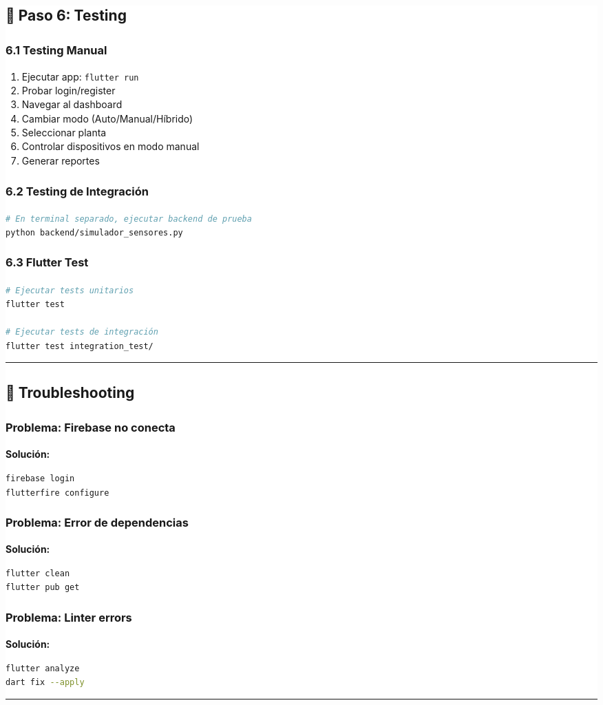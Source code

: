 ## 🧪 Paso 6: Testing

### 6.1 Testing Manual

1. Ejecutar app: `flutter run`
2. Probar login/register
3. Navegar al dashboard
4. Cambiar modo (Auto/Manual/Híbrido)
5. Seleccionar planta
6. Controlar dispositivos en modo manual
7. Generar reportes

### 6.2 Testing de Integración

```bash
# En terminal separado, ejecutar backend de prueba
python backend/simulador_sensores.py
```

### 6.3 Flutter Test

```bash
# Ejecutar tests unitarios
flutter test

# Ejecutar tests de integración
flutter test integration_test/
```

---

## 🚨 Troubleshooting

### Problema: Firebase no conecta
**Solución:**
```bash
firebase login
flutterfire configure
```

### Problema: Error de dependencias
**Solución:**
```bash
flutter clean
flutter pub get
```

### Problema: Linter errors
**Solución:**
```bash
flutter analyze
dart fix --apply
```

---
